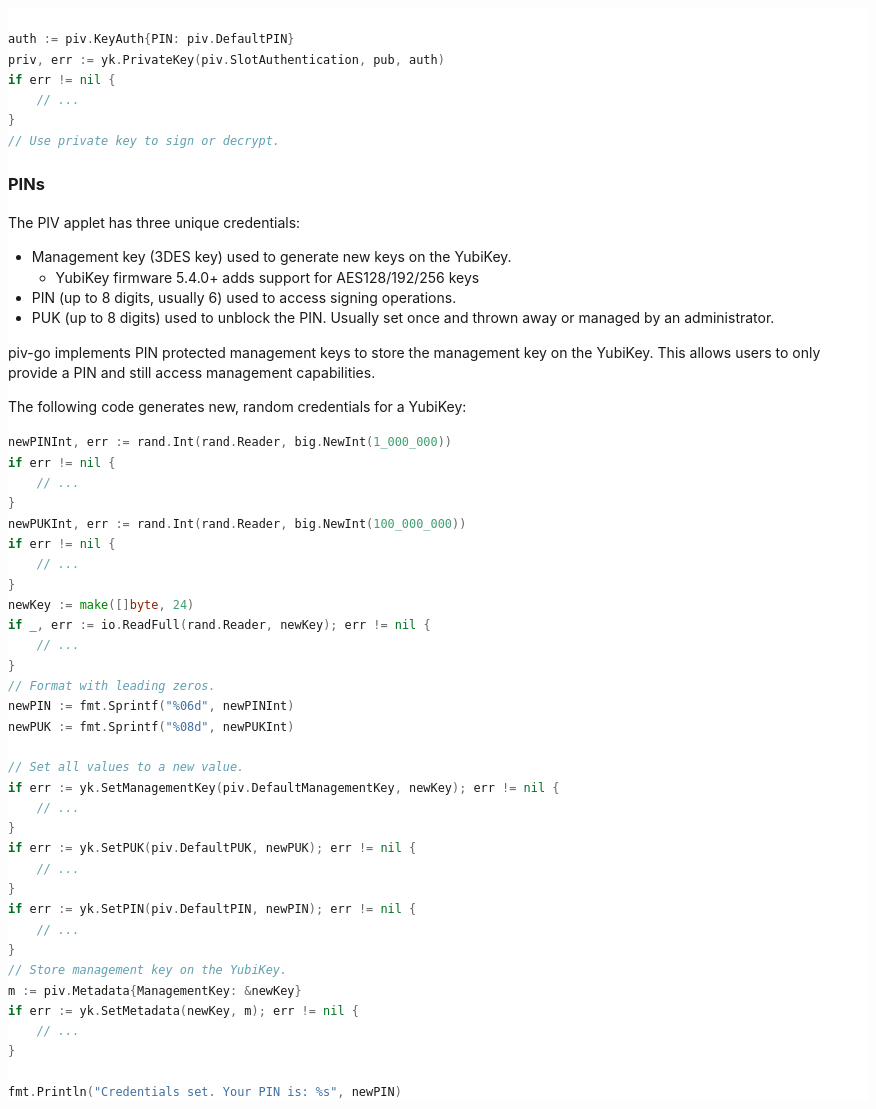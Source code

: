 ```go

auth := piv.KeyAuth{PIN: piv.DefaultPIN}
priv, err := yk.PrivateKey(piv.SlotAuthentication, pub, auth)
if err != nil {
	// ...
}
// Use private key to sign or decrypt.
```

### PINs

The PIV applet has three unique credentials:

* Management key (3DES key) used to generate new keys on the YubiKey.
  * YubiKey firmware 5.4.0+ adds support for AES128/192/256 keys
* PIN (up to 8 digits, usually 6) used to access signing operations.
* PUK (up to 8 digits) used to unblock the PIN. Usually set once and thrown
  away or managed by an administrator.

piv-go implements PIN protected management keys to store the management key on
the YubiKey. This allows users to only provide a PIN and still access management
capabilities.

The following code generates new, random credentials for a YubiKey:

```go
newPINInt, err := rand.Int(rand.Reader, big.NewInt(1_000_000))
if err != nil {
	// ...
}
newPUKInt, err := rand.Int(rand.Reader, big.NewInt(100_000_000))
if err != nil {
	// ...
}
newKey := make([]byte, 24)
if _, err := io.ReadFull(rand.Reader, newKey); err != nil {
	// ...
}
// Format with leading zeros.
newPIN := fmt.Sprintf("%06d", newPINInt)
newPUK := fmt.Sprintf("%08d", newPUKInt)

// Set all values to a new value.
if err := yk.SetManagementKey(piv.DefaultManagementKey, newKey); err != nil {
	// ...
}
if err := yk.SetPUK(piv.DefaultPUK, newPUK); err != nil {
	// ...
}
if err := yk.SetPIN(piv.DefaultPIN, newPIN); err != nil {
	// ...
}
// Store management key on the YubiKey.
m := piv.Metadata{ManagementKey: &newKey}
if err := yk.SetMetadata(newKey, m); err != nil {
	// ...
}

fmt.Println("Credentials set. Your PIN is: %s", newPIN)
```
